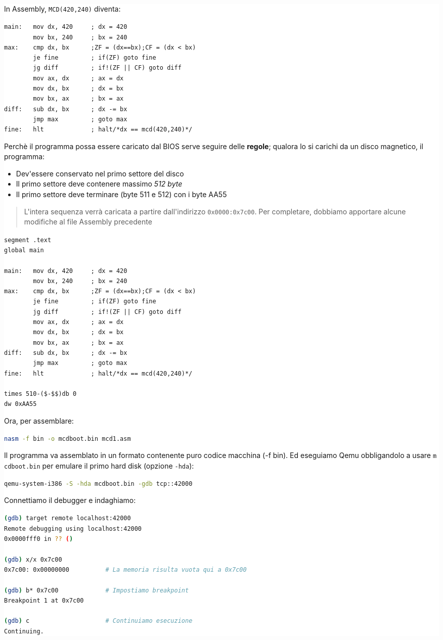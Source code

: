 In Assembly, `MCD(420,240)` diventa:
```assembly
main:   mov dx, 420     ; dx = 420
        mov bx, 240     ; bx = 240
max:    cmp dx, bx      ;ZF = (dx==bx);CF = (dx < bx)
        je fine         ; if(ZF) goto fine
        jg diff         ; if!(ZF || CF) goto diff
        mov ax, dx      ; ax = dx
        mov dx, bx      ; dx = bx
        mov bx, ax      ; bx = ax
diff:   sub dx, bx      ; dx -= bx
        jmp max         ; goto max
fine:   hlt             ; halt/*dx == mcd(420,240)*/
```

Perchè il programma possa essere caricato dal BIOS serve seguire delle **regole**; qualora lo si carichi da un disco magnetico, il programma:
- Dev'essere conservato nel primo settore del disco
- Il primo settore deve contenere massimo *512 byte*
- Il primo settore deve terminare (byte 511 e 512) con i byte AA55

> L'intera sequenza verrà caricata a partire dall'indirizzo `0x0000:0x7c00`. Per completare, dobbiamo apportare alcune modifiche al file Assembly precedente

```assembly
segment .text
global main

main:   mov dx, 420     ; dx = 420
        mov bx, 240     ; bx = 240
max:    cmp dx, bx      ;ZF = (dx==bx);CF = (dx < bx)
        je fine         ; if(ZF) goto fine
        jg diff         ; if!(ZF || CF) goto diff
        mov ax, dx      ; ax = dx
        mov dx, bx      ; dx = bx
        mov bx, ax      ; bx = ax
diff:   sub dx, bx      ; dx -= bx
        jmp max         ; goto max
fine:   hlt             ; halt/*dx == mcd(420,240)*/

times 510-($-$$)db 0
dw 0xAA55
```

Ora, per assemblare:
```bash
nasm -f bin -o mcdboot.bin mcd1.asm
```
Il programma va assemblato in un formato contenente puro codice macchina (-f bin). Ed eseguiamo Qemu obbligandolo a usare `mcdboot.bin` per emulare il primo hard disk (opzione `-hda`):
```bash
qemu-system-i386 -S -hda mcdboot.bin -gdb tcp::42000
```
Connettiamo il debugger e indaghiamo:
```bash
(gdb) target remote localhost:42000
Remote debugging using localhost:42000
0x0000fff0 in ?? ()

(gdb) x/x 0x7c00
0x7c00: 0x00000000          # La memoria risulta vuota qui a 0x7c00

(gdb) b* 0x7c00             # Impostiamo breakpoint
Breakpoint 1 at 0x7c00

(gdb) c                     # Continuiamo esecuzione
Continuing.
```